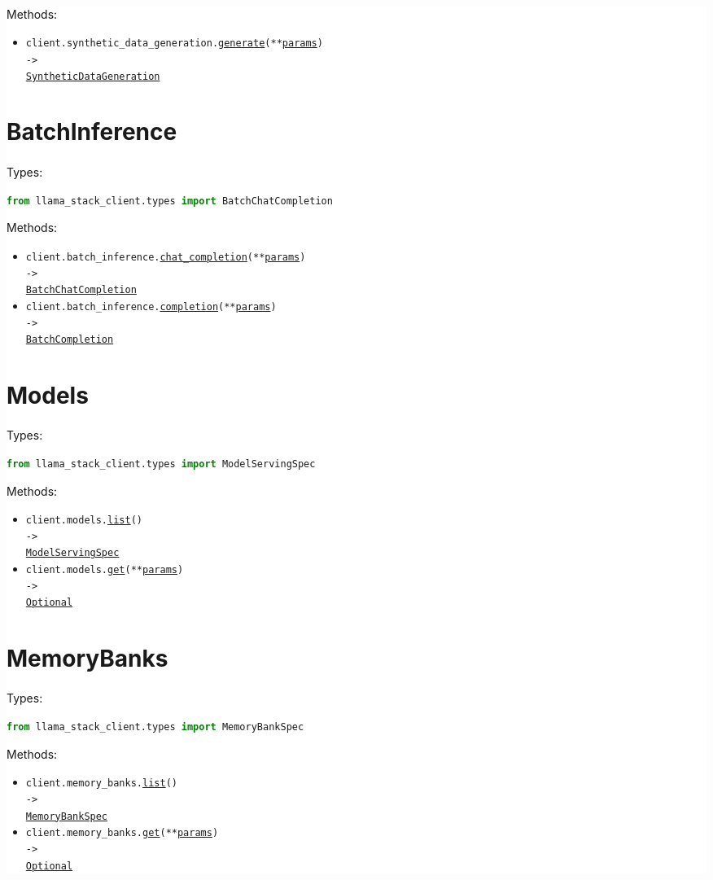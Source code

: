 Methods:

- <code title="post /synthetic_data_generation/generate">client.synthetic_data_generation.<a href="./src/llama_stack_client/resources/synthetic_data_generation.py">generate</a>(\*\*<a href="src/llama_stack_client/types/synthetic_data_generation_generate_params.py">params</a>) -> <a href="./src/llama_stack_client/types/synthetic_data_generation.py">SyntheticDataGeneration</a></code>

# BatchInference

Types:

```python
from llama_stack_client.types import BatchChatCompletion
```

Methods:

- <code title="post /batch_inference/chat_completion">client.batch_inference.<a href="./src/llama_stack_client/resources/batch_inference.py">chat_completion</a>(\*\*<a href="src/llama_stack_client/types/batch_inference_chat_completion_params.py">params</a>) -> <a href="./src/llama_stack_client/types/batch_chat_completion.py">BatchChatCompletion</a></code>
- <code title="post /batch_inference/completion">client.batch_inference.<a href="./src/llama_stack_client/resources/batch_inference.py">completion</a>(\*\*<a href="src/llama_stack_client/types/batch_inference_completion_params.py">params</a>) -> <a href="./src/llama_stack_client/types/shared/batch_completion.py">BatchCompletion</a></code>

# Models

Types:

```python
from llama_stack_client.types import ModelServingSpec
```

Methods:

- <code title="get /models/list">client.models.<a href="./src/llama_stack_client/resources/models.py">list</a>() -> <a href="./src/llama_stack_client/types/model_serving_spec.py">ModelServingSpec</a></code>
- <code title="get /models/get">client.models.<a href="./src/llama_stack_client/resources/models.py">get</a>(\*\*<a href="src/llama_stack_client/types/model_get_params.py">params</a>) -> <a href="./src/llama_stack_client/types/model_serving_spec.py">Optional</a></code>

# MemoryBanks

Types:

```python
from llama_stack_client.types import MemoryBankSpec
```

Methods:

- <code title="get /memory_banks/list">client.memory_banks.<a href="./src/llama_stack_client/resources/memory_banks.py">list</a>() -> <a href="./src/llama_stack_client/types/memory_bank_spec.py">MemoryBankSpec</a></code>
- <code title="get /memory_banks/get">client.memory_banks.<a href="./src/llama_stack_client/resources/memory_banks.py">get</a>(\*\*<a href="src/llama_stack_client/types/memory_bank_get_params.py">params</a>) -> <a href="./src/llama_stack_client/types/memory_bank_spec.py">Optional</a></code>
